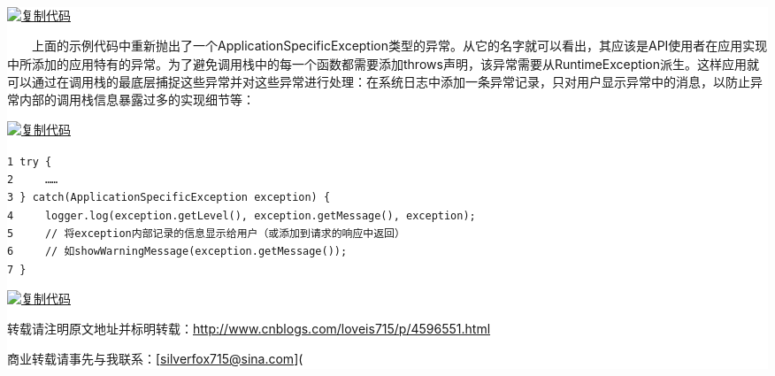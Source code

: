 [![复制代码](https://gitee.com/baicaihenxiao/imageDB/raw/master/uPic/gif/2020/07/11/copycode-223944.gif)](javascript:void(0);)

　　上面的示例代码中重新抛出了一个ApplicationSpecificException类型的异常。从它的名字就可以看出，其应该是API使用者在应用实现中所添加的应用特有的异常。为了避免调用栈中的每一个函数都需要添加throws声明，该异常需要从RuntimeException派生。这样应用就可以通过在调用栈的最底层捕捉这些异常并对这些异常进行处理：在系统日志中添加一条异常记录，只对用户显示异常中的消息，以防止异常内部的调用栈信息暴露过多的实现细节等：

[![复制代码](https://gitee.com/baicaihenxiao/imageDB/raw/master/uPic/gif/2020/07/11/copycode-223944.gif)](javascript:void(0);)

```
1 try {
2     ……
3 } catch(ApplicationSpecificException exception) {
4     logger.log(exception.getLevel(), exception.getMessage(), exception);
5     // 将exception内部记录的信息显示给用户（或添加到请求的响应中返回）
6     // 如showWarningMessage(exception.getMessage());
7 }
```

[![复制代码](https://gitee.com/baicaihenxiao/imageDB/raw/master/uPic/gif/2020/07/11/copycode-223944.gif)](javascript:void(0);)

 

转载请注明原文地址并标明转载：http://www.cnblogs.com/loveis715/p/4596551.html

商业转载请事先与我联系：[silverfox715@sina.com](
